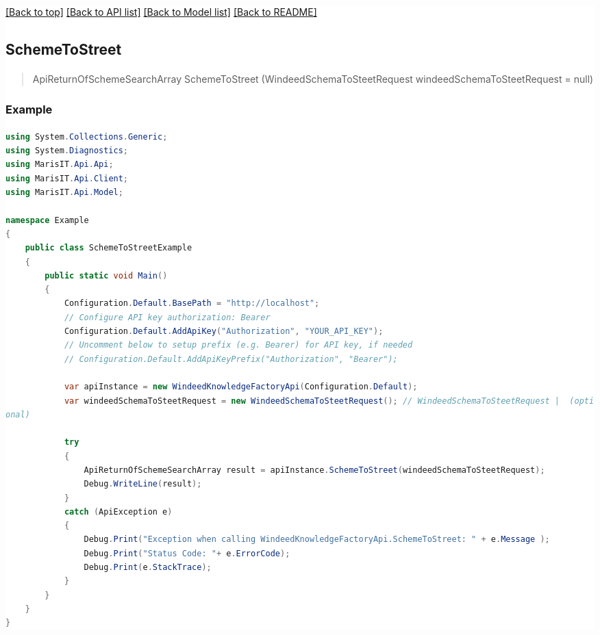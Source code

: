 [[Back to top]](#)
[[Back to API list]](../README.md#documentation-for-api-endpoints)
[[Back to Model list]](../README.md#documentation-for-models)
[[Back to README]](../README.md)


## SchemeToStreet

> ApiReturnOfSchemeSearchArray SchemeToStreet (WindeedSchemaToSteetRequest windeedSchemaToSteetRequest = null)



### Example

```csharp
using System.Collections.Generic;
using System.Diagnostics;
using MarisIT.Api.Api;
using MarisIT.Api.Client;
using MarisIT.Api.Model;

namespace Example
{
    public class SchemeToStreetExample
    {
        public static void Main()
        {
            Configuration.Default.BasePath = "http://localhost";
            // Configure API key authorization: Bearer
            Configuration.Default.AddApiKey("Authorization", "YOUR_API_KEY");
            // Uncomment below to setup prefix (e.g. Bearer) for API key, if needed
            // Configuration.Default.AddApiKeyPrefix("Authorization", "Bearer");

            var apiInstance = new WindeedKnowledgeFactoryApi(Configuration.Default);
            var windeedSchemaToSteetRequest = new WindeedSchemaToSteetRequest(); // WindeedSchemaToSteetRequest |  (optional) 

            try
            {
                ApiReturnOfSchemeSearchArray result = apiInstance.SchemeToStreet(windeedSchemaToSteetRequest);
                Debug.WriteLine(result);
            }
            catch (ApiException e)
            {
                Debug.Print("Exception when calling WindeedKnowledgeFactoryApi.SchemeToStreet: " + e.Message );
                Debug.Print("Status Code: "+ e.ErrorCode);
                Debug.Print(e.StackTrace);
            }
        }
    }
}
```
